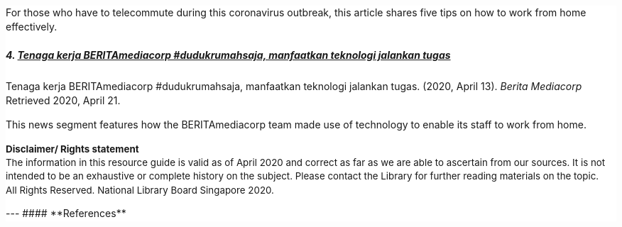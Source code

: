 For those who have to telecommute during this coronavirus outbreak, this article shares five tips on how to work from home effectively.

<h5>4. <a href="https://berita.mediacorp.sg/mobilem/singapura/tenaga-kerja-beritamediacorp-dudukrumahsaja-manfaatkan-teknologi/4430964.html" target="_blank">Tenaga kerja BERITAmediacorp #dudukrumahsaja, manfaatkan teknologi jalankan tugas</a></h5>
Tenaga kerja BERITAmediacorp #dudukrumahsaja, manfaatkan teknologi jalankan tugas. (2020, April 13). <i>Berita Mediacorp</i> Retrieved 2020, April 21.

This news segment features how the BERITAmediacorp team made use of technology to enable its staff to work from home.

<p style="font-size:10pt;"><b>Disclaimer/ Rights statement</b><br/>
The information in this resource guide is valid as of April 2020 and correct as far as we are able to ascertain from our sources. It is not intended to be an exhaustive or complete history on the subject. Please contact the Library for further reading materials on the topic.<br/>
All Rights Reserved. National Library Board Singapore 2020.<br/></p>
---
#### **References**
